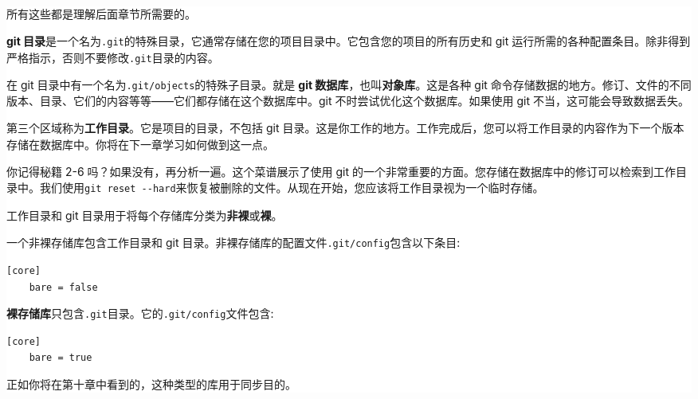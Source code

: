 所有这些都是理解后面章节所需要的。

**git 目录**是一个名为`.git`的特殊目录，它通常存储在您的项目目录中。它包含您的项目的所有历史和 git 运行所需的各种配置条目。除非得到严格指示，否则不要修改`.git`目录的内容。

在 git 目录中有一个名为`.git/objects`的特殊子目录。就是 **git 数据库**，也叫**对象库**。这是各种 git 命令存储数据的地方。修订、文件的不同版本、目录、它们的内容等等——它们都存储在这个数据库中。git 不时尝试优化这个数据库。如果使用 git 不当，这可能会导致数据丢失。

第三个区域称为**工作目录**。它是项目的目录，不包括 git 目录。这是你工作的地方。工作完成后，您可以将工作目录的内容作为下一个版本存储在数据库中。你将在下一章学习如何做到这一点。

你记得秘籍 2-6 吗？如果没有，再分析一遍。这个菜谱展示了使用 git 的一个非常重要的方面。您存储在数据库中的修订可以检索到工作目录中。我们使用`git reset --hard`来恢复被删除的文件。从现在开始，您应该将工作目录视为一个临时存储。

工作目录和 git 目录用于将每个存储库分类为**非裸**或**裸**。

一个非裸存储库包含工作目录和 git 目录。非裸存储库的配置文件`.git/config`包含以下条目:

```
[core]
    bare = false
```

**裸存储库**只包含`.git`目录。它的`.git/config`文件包含:

```
[core]
    bare = true
```

正如你将在第十章中看到的，这种类型的库用于同步目的。
